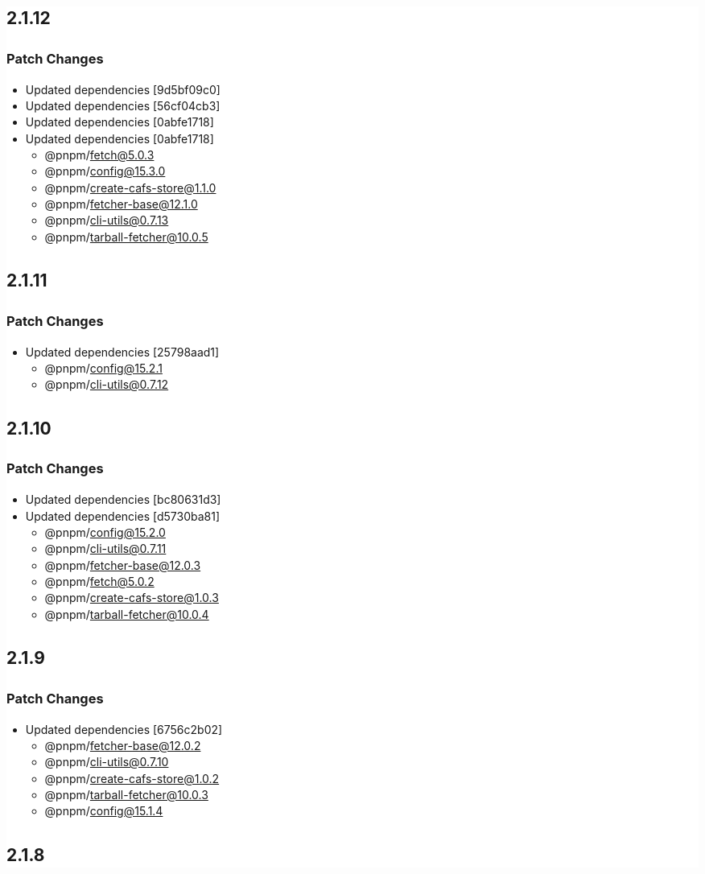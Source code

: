 ## 2.1.12

### Patch Changes

- Updated dependencies [9d5bf09c0]
- Updated dependencies [56cf04cb3]
- Updated dependencies [0abfe1718]
- Updated dependencies [0abfe1718]
  - @pnpm/fetch@5.0.3
  - @pnpm/config@15.3.0
  - @pnpm/create-cafs-store@1.1.0
  - @pnpm/fetcher-base@12.1.0
  - @pnpm/cli-utils@0.7.13
  - @pnpm/tarball-fetcher@10.0.5

## 2.1.11

### Patch Changes

- Updated dependencies [25798aad1]
  - @pnpm/config@15.2.1
  - @pnpm/cli-utils@0.7.12

## 2.1.10

### Patch Changes

- Updated dependencies [bc80631d3]
- Updated dependencies [d5730ba81]
  - @pnpm/config@15.2.0
  - @pnpm/cli-utils@0.7.11
  - @pnpm/fetcher-base@12.0.3
  - @pnpm/fetch@5.0.2
  - @pnpm/create-cafs-store@1.0.3
  - @pnpm/tarball-fetcher@10.0.4

## 2.1.9

### Patch Changes

- Updated dependencies [6756c2b02]
  - @pnpm/fetcher-base@12.0.2
  - @pnpm/cli-utils@0.7.10
  - @pnpm/create-cafs-store@1.0.2
  - @pnpm/tarball-fetcher@10.0.3
  - @pnpm/config@15.1.4

## 2.1.8
